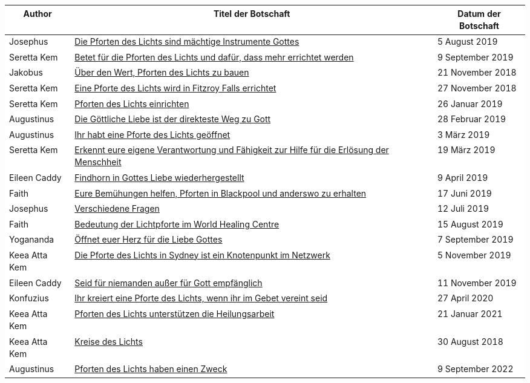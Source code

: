 **Author** | **Titel der Botschaft** | **Datum der Botschaft**
---|---|---
Josephus | [Die Pforten des Lichts sind mächtige Instrumente Gottes](/aktuelle-botschaften/aktuelle-botschaften-in-reihenfolge-des-datums/aktuelle-botschaften-2019/die-pforten-des-lichts-sind-maechtige-instrumente-gottes-af-josephus-5-august-2019/) | 5 August 2019
Seretta Kem | [Betet für die Pforten des Lichts und dafür, dass mehr errichtet werden](/aktuelle-botschaften/aktuelle-botschaften-in-reihenfolge-des-datums/aktuelle-botschaften-2019/betet-fuer-die-pforten-des-lichts-und-dafuer-dass-mehr-errichtet-werden-af-seretta-kem-9-september-2019/) | 9 September 2019
Jakobus | [Über den Wert, Pforten des Lichts zu bauen](/aktuelle-botschaften/aktuelle-botschaften-in-reihenfolge-des-datums/aktuelle-botschaften-2018/ueber-den-wert-pforten-des-lichts-zu-bauen-af-jakobus-21-november-2018/) | 21 November 2018
Seretta Kem | [Eine Pforte des Lichts wird in Fitzroy Falls errichtet](/aktuelle-botschaften/aktuelle-botschaften-in-reihenfolge-des-datums/aktuelle-botschaften-2018/eine-pforte-des-lichts-wird-in-fitzroy-falls-errichtet-af-seretta-kem-27-november-2018/) | 27 November 2018
Seretta Kem | [Pforten des Lichts einrichten](/aktuelle-botschaften/aktuelle-botschaften-in-reihenfolge-des-datums/aktuelle-botschaften-2019/pforten-des-lichts-einrichten-af-seretta-kem-26-januar-2019/) | 26 Januar 2019
Augustinus | [Die Göttliche Liebe ist der direkteste Weg zu Gott](/aktuelle-botschaften/aktuelle-botschaften-in-reihenfolge-des-datums/aktuelle-botschaften-2019/die-goettliche-liebe-ist-der-direkteste-weg-zu-gott-mc-augustinus-28-februar-2019/) | 28 Februar 2019
Augustinus | [Ihr habt eine Pforte des Lichts geöffnet](/aktuelle-botschaften/aktuelle-botschaften-in-reihenfolge-des-datums/aktuelle-botschaften-2019/ihr-habt-eine-pforte-des-lichts-geoeffnet-af-augustinus-3-maerz-2019/) | 3 März 2019
Seretta Kem | [Erkennt eure eigene Verantwortung und Fähigkeit zur Hilfe für die Erlösung der Menschheit](/aktuelle-botschaften/aktuelle-botschaften-in-reihenfolge-des-datums/aktuelle-botschaften-2019/erkennt-eure-eigene-verantwortung-und-faehigkeit-zur-hilfe-fuer-die-erloesung-der-menschheit-af-seretta-kem-19-maerz-2019/) | 19 März 2019
Eileen Caddy | [Findhorn in Gottes Liebe wiederhergestellt](/aktuelle-botschaften/aktuelle-botschaften-in-reihenfolge-des-datums/aktuelle-botschaften-2019/findhorn-in-gottes-liebe-wiederhergestellt-jw-eileen-caddy-9-april-2019/) | 9 April 2019
Faith | [Eure Bemühungen helfen, Pforten in Blackpool und anderswo zu erhalten](/aktuelle-botschaften/aktuelle-botschaften-in-reihenfolge-des-datums/aktuelle-botschaften-2019/eure-bemuehungen-helfen-pforten-in-blackpool-und-anderswo-zu-erhalten-af-faith-17-juni-2019/) | 17 Juni 2019
Josephus | [Verschiedene Fragen](/aktuelle-botschaften/aktuelle-botschaften-in-reihenfolge-des-datums/aktuelle-botschaften-2019/verschiedene-fragen-af-josephus-12-juli-2019/) | 12 Juli 2019
Faith | [Bedeutung der Lichtpforte im World Healing Centre](/aktuelle-botschaften/aktuelle-botschaften-in-reihenfolge-des-datums/aktuelle-botschaften-2019/bedeutung-der-lichtpforte-im-world-healing-centre-mc-faith-15-august-2019/) | 15 August 2019
Yogananda | [Öffnet euer Herz für die Liebe Gottes](/aktuelle-botschaften/aktuelle-botschaften-in-reihenfolge-des-datums/aktuelle-botschaften-2019/oeffnet-euer-herz-fuer-die-liebe-gottes-jw-yogananda-7-september-2019/) | 7 September 2019
Keea Atta Kem | [Die Pforte des Lichts in Sydney ist ein Knotenpunkt im Netzwerk](/aktuelle-botschaften/aktuelle-botschaften-in-reihenfolge-des-datums/aktuelle-botschaften-2019/die-pforte-des-lichts-in-sydney-ist-ein-knotenpunkt-im-netzwerk-af-keea-atta-kem-5-november-2019/) | 5 November 2019
Eileen Caddy | [Seid für niemanden außer für Gott empfänglich](/aktuelle-botschaften/aktuelle-botschaften-in-reihenfolge-des-datums/aktuelle-botschaften-2019/seid-fuer-niemanden-ausser-fuer-gott-empfaenglich-jw-eileen-caddy-11-november-2019/) | 11 November 2019
Konfuzius | [Ihr kreiert eine Pforte des Lichts, wenn ihr im Gebet vereint seid](/aktuelle-botschaften/aktuelle-botschaften-in-reihenfolge-des-datums/aktuelle-botschaften-2020/ihr-kreiert-eine-pforte-des-lichts-wenn-ihr-im-gebet-vereint-seid-af-konfuzius-27-april-2020/) | 27 April 2020
Keea Atta Kem | [Pforten des Lichts unterstützen die Heilungsarbeit](/aktuelle-botschaften/aktuelle-botschaften-in-reihenfolge-des-datums/aktuelle-botschaften-2021/pforten-des-lichts-unterstuetzen-die-heilungsarbeit-mc-keea-atta-kem-21-januar-2021/) | 21 Januar 2021
Keea Atta Kem | [Kreise des Lichts](/aktuelle-botschaften/aktuelle-botschaften-in-reihenfolge-des-datums/aktuelle-botschaften-2018/kreise-des-lichts-af-keea-atta-kem-30-august-2018/) | 30 August 2018
Augustinus | [Pforten des Lichts haben einen Zweck](/aktuelle-botschaften/aktuelle-botschaften-in-reihenfolge-des-datums/aktuelle-botschaften-2022/pforten-des-lichts-haben-einen-zweck-af-augustinus-9-september-2022/) | 9 September 2022